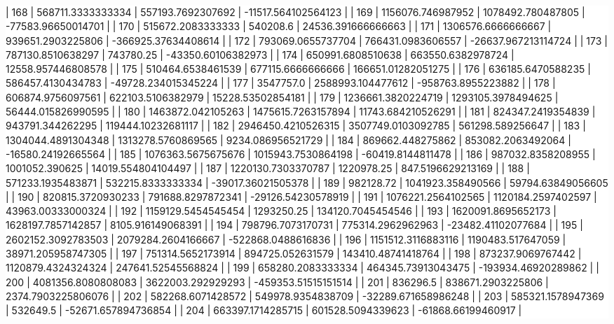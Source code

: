 | 168 | 568711.3333333334 | 557193.7692307692 | -11517.564102564123 |
| 169 | 1156076.746987952 | 1078492.780487805 | -77583.96650014701 |
| 170 | 515672.2083333333 | 540208.6 | 24536.391666666663 |
| 171 | 1306576.6666666667 | 939651.2903225806 | -366925.37634408614 |
| 172 | 793069.0655737704 | 766431.0983606557 | -26637.967213114724 |
| 173 | 787130.8510638297 | 743780.25 | -43350.60106382973 |
| 174 | 650991.6808510638 | 663550.6382978724 | 12558.957446808578 |
| 175 | 510464.6538461539 | 677115.6666666666 | 166651.01282051275 |
| 176 | 636185.6470588235 | 586457.4130434783 | -49728.234015345224 |
| 177 | 3547757.0 | 2588993.104477612 | -958763.8955223882 |
| 178 | 606874.9756097561 | 622103.5106382979 | 15228.53502854181 |
| 179 | 1236661.3820224719 | 1293105.3978494625 | 56444.015826990595 |
| 180 | 1463872.042105263 | 1475615.7263157894 | 11743.684210526291 |
| 181 | 824347.2419354839 | 943791.344262295 | 119444.10232681117 |
| 182 | 2946450.4210526315 | 3507749.0103092785 | 561298.589256647 |
| 183 | 1304044.4891304348 | 1313278.5760869565 | 9234.086956521729 |
| 184 | 869662.448275862 | 853082.2063492064 | -16580.24192665564 |
| 185 | 1076363.5675675676 | 1015943.7530864198 | -60419.8144811478 |
| 186 | 987032.8358208955 | 1001052.390625 | 14019.554804104497 |
| 187 | 1220130.7303370787 | 1220978.25 | 847.5196629213169 |
| 188 | 571233.1935483871 | 532215.8333333334 | -39017.36021505378 |
| 189 | 982128.72 | 1041923.358490566 | 59794.63849056605 |
| 190 | 820815.3720930233 | 791688.8297872341 | -29126.54230578919 |
| 191 | 1076221.2564102565 | 1120184.2597402597 | 43963.00333000324 |
| 192 | 1159129.5454545454 | 1293250.25 | 134120.7045454546 |
| 193 | 1620091.8695652173 | 1628197.7857142857 | 8105.916149068391 |
| 194 | 798796.7073170731 | 775314.2962962963 | -23482.41102077684 |
| 195 | 2602152.3092783503 | 2079284.2604166667 | -522868.0488616836 |
| 196 | 1151512.3116883116 | 1190483.517647059 | 38971.205958747305 |
| 197 | 751314.5652173914 | 894725.052631579 | 143410.48741418764 |
| 198 | 873237.9069767442 | 1120879.4324324324 | 247641.52545568824 |
| 199 | 658280.2083333334 | 464345.73913043475 | -193934.46920289862 |
| 200 | 4081356.8080808083 | 3622003.292929293 | -459353.51515151514 |
| 201 | 836296.5 | 838671.2903225806 | 2374.7903225806076 |
| 202 | 582268.6071428572 | 549978.9354838709 | -32289.671658986248 |
| 203 | 585321.1578947369 | 532649.5 | -52671.657894736854 |
| 204 | 663397.1714285715 | 601528.5094339623 | -61868.66199460917 |